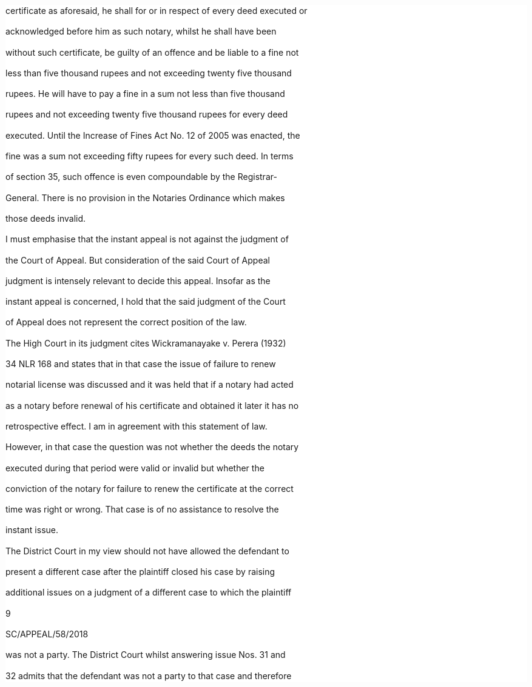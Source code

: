 certificate as aforesaid, he shall for or in respect of every deed executed or

acknowledged before him as such notary, whilst he shall have been

without such certificate, be guilty of an offence and be liable to a fine not

less than five thousand rupees and not exceeding twenty five thousand

rupees. He will have to pay a fine in a sum not less than five thousand

rupees and not exceeding twenty five thousand rupees for every deed

executed. Until the Increase of Fines Act No. 12 of 2005 was enacted, the

fine was a sum not exceeding fifty rupees for every such deed. In terms

of section 35, such offence is even compoundable by the Registrar-

General. There is no provision in the Notaries Ordinance which makes

those deeds invalid.

I must emphasise that the instant appeal is not against the judgment of

the Court of Appeal. But consideration of the said Court of Appeal

judgment is intensely relevant to decide this appeal. Insofar as the

instant appeal is concerned, I hold that the said judgment of the Court

of Appeal does not represent the correct position of the law.

The High Court in its judgment cites Wickramanayake v. Perera (1932)

34 NLR 168 and states that in that case the issue of failure to renew

notarial license was discussed and it was held that if a notary had acted

as a notary before renewal of his certificate and obtained it later it has no

retrospective effect. I am in agreement with this statement of law.

However, in that case the question was not whether the deeds the notary

executed during that period were valid or invalid but whether the

conviction of the notary for failure to renew the certificate at the correct

time was right or wrong. That case is of no assistance to resolve the

instant issue.

The District Court in my view should not have allowed the defendant to

present a different case after the plaintiff closed his case by raising

additional issues on a judgment of a different case to which the plaintiff

9

SC/APPEAL/58/2018

was not a party. The District Court whilst answering issue Nos. 31 and

32 admits that the defendant was not a party to that case and therefore
